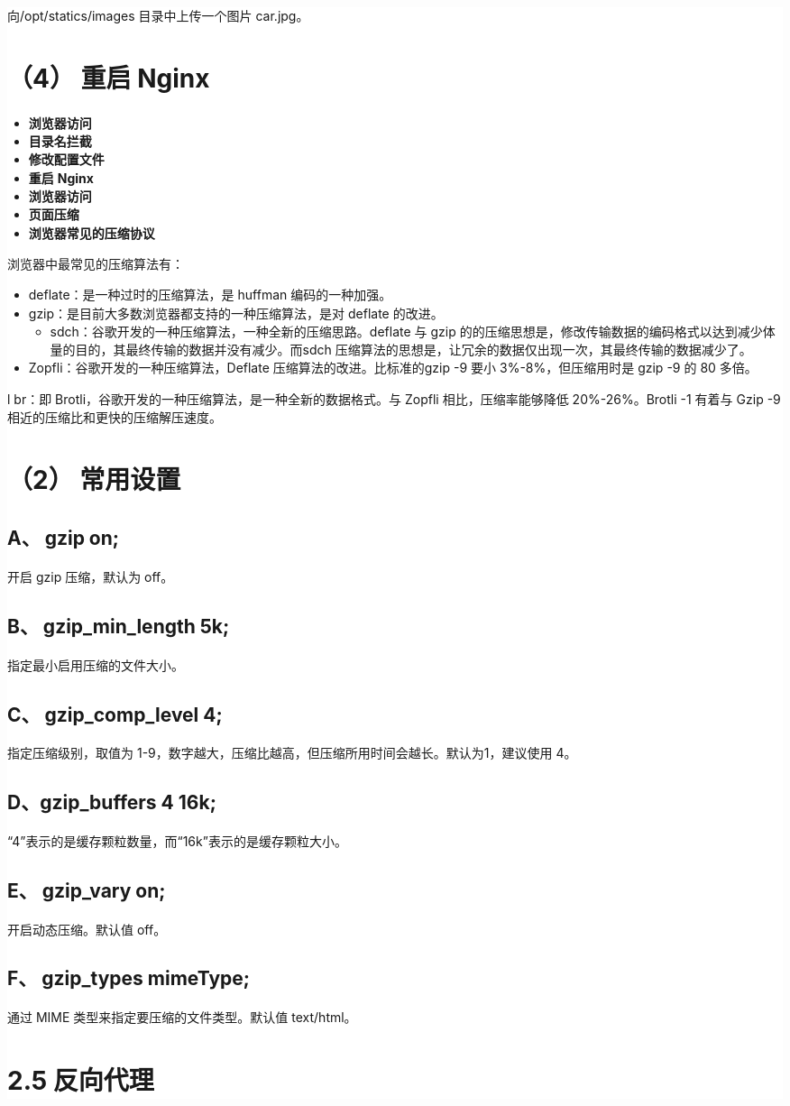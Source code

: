 向/opt/statics/images 目录中上传一个图片 car.jpg。

# （4） 重启 Nginx

- **浏览器访问**
- **目录名拦截**
- **修改配置文件**
- **重启** **Nginx**
- **浏览器访问**
- **页面压缩**
- **浏览器常见的压缩协议**

浏览器中最常见的压缩算法有：

- deflate：是一种过时的压缩算法，是 huffman 编码的一种加强。
- gzip：是目前大多数浏览器都支持的一种压缩算法，是对 deflate 的改进。
  - sdch：谷歌开发的一种压缩算法，一种全新的压缩思路。deflate 与 gzip 的的压缩思想是，修改传输数据的编码格式以达到减少体量的目的，其最终传输的数据并没有减少。而sdch 压缩算法的思想是，让冗余的数据仅出现一次，其最终传输的数据减少了。
- Zopfli：谷歌开发的一种压缩算法，Deflate 压缩算法的改进。比标准的gzip -9 要小 3%-8%，但压缩用时是 gzip -9 的 80 多倍。

l br：即 Brotli，谷歌开发的一种压缩算法，是一种全新的数据格式。与 Zopfli 相比，压缩率能够降低 20%-26%。Brotli -1 有着与 Gzip -9 相近的压缩比和更快的压缩解压速度。

# （2） 常用设置

## A、 gzip on;

开启 gzip 压缩，默认为 off。

## B、 gzip_min_length 5k;

指定最小启用压缩的文件大小。

## C、 gzip_comp_level 4;

指定压缩级别，取值为 1-9，数字越大，压缩比越高，但压缩所用时间会越长。默认为1，建议使用 4。

## D、gzip_buffers 4 16k;

“4”表示的是缓存颗粒数量，而“16k”表示的是缓存颗粒大小。

## E、 gzip_vary on;

开启动态压缩。默认值 off。

## F、 gzip_types mimeType;

通过 MIME 类型来指定要压缩的文件类型。默认值 text/html。

# 2.5 反向代理
